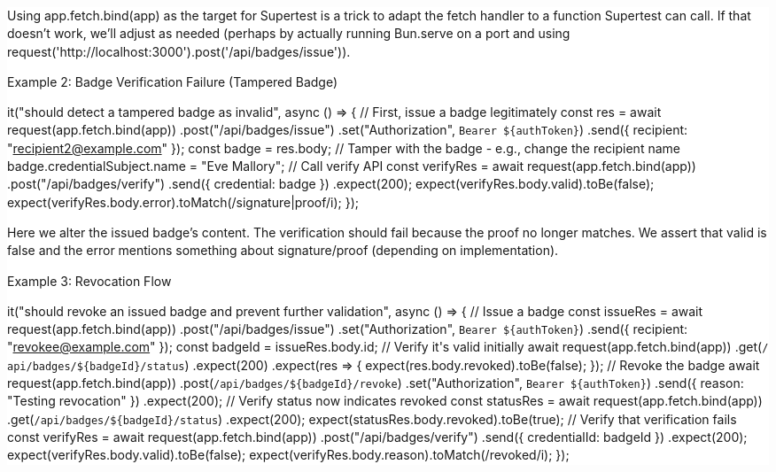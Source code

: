 Using app.fetch.bind(app) as the target for Supertest is a trick to adapt the fetch handler to a function Supertest can call. If that doesn’t work, we’ll adjust as needed (perhaps by actually running Bun.serve on a port and using request('http://localhost:3000').post('/api/badges/issue')).

Example 2: Badge Verification Failure (Tampered Badge)

it("should detect a tampered badge as invalid", async () => {
  // First, issue a badge legitimately
  const res = await request(app.fetch.bind(app))
    .post("/api/badges/issue")
    .set("Authorization", `Bearer ${authToken}`)
    .send({ recipient: "recipient2@example.com" });
  const badge = res.body;
  // Tamper with the badge - e.g., change the recipient name
  badge.credentialSubject.name = "Eve Mallory";
  // Call verify API
  const verifyRes = await request(app.fetch.bind(app))
    .post("/api/badges/verify")
    .send({ credential: badge })
    .expect(200);
  expect(verifyRes.body.valid).toBe(false);
  expect(verifyRes.body.error).toMatch(/signature|proof/i);
});

Here we alter the issued badge’s content. The verification should fail because the proof no longer matches. We assert that valid is false and the error mentions something about signature/proof (depending on implementation).

Example 3: Revocation Flow

it("should revoke an issued badge and prevent further validation", async () => {
  // Issue a badge
  const issueRes = await request(app.fetch.bind(app))
    .post("/api/badges/issue")
    .set("Authorization", `Bearer ${authToken}`)
    .send({ recipient: "revokee@example.com" });
  const badgeId = issueRes.body.id;
  // Verify it's valid initially
  await request(app.fetch.bind(app))
    .get(`/api/badges/${badgeId}/status`)
    .expect(200)
    .expect(res => {
      expect(res.body.revoked).toBe(false);
    });
  // Revoke the badge
  await request(app.fetch.bind(app))
    .post(`/api/badges/${badgeId}/revoke`)
    .set("Authorization", `Bearer ${authToken}`)
    .send({ reason: "Testing revocation" })
    .expect(200);
  // Verify status now indicates revoked
  const statusRes = await request(app.fetch.bind(app))
    .get(`/api/badges/${badgeId}/status`)
    .expect(200);
  expect(statusRes.body.revoked).toBe(true);
  // Verify that verification fails
  const verifyRes = await request(app.fetch.bind(app))
    .post("/api/badges/verify")
    .send({ credentialId: badgeId })
    .expect(200);
  expect(verifyRes.body.valid).toBe(false);
  expect(verifyRes.body.reason).toMatch(/revoked/i);
});
